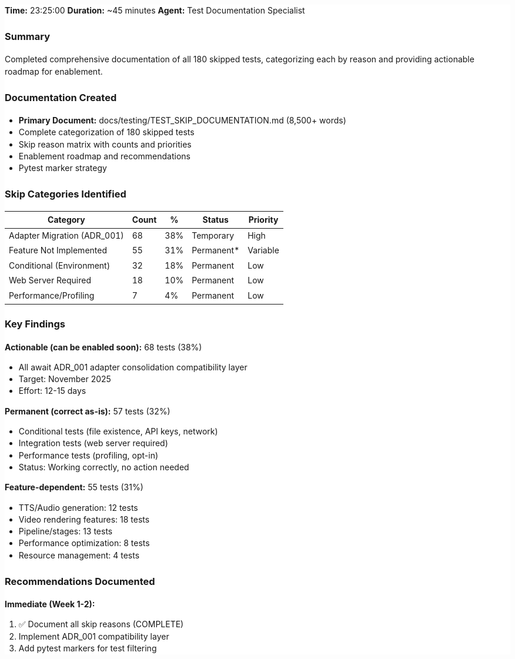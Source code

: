 **Time:** 23:25:00
**Duration:** ~45 minutes
**Agent:** Test Documentation Specialist

### Summary
Completed comprehensive documentation of all 180 skipped tests, categorizing each by reason and providing actionable roadmap for enablement.

### Documentation Created
- **Primary Document:** docs/testing/TEST_SKIP_DOCUMENTATION.md (8,500+ words)
- Complete categorization of 180 skipped tests
- Skip reason matrix with counts and priorities
- Enablement roadmap and recommendations
- Pytest marker strategy

### Skip Categories Identified

| Category | Count | % | Status | Priority |
|----------|-------|---|--------|----------|
| Adapter Migration (ADR_001) | 68 | 38% | Temporary | High |
| Feature Not Implemented | 55 | 31% | Permanent* | Variable |
| Conditional (Environment) | 32 | 18% | Permanent | Low |
| Web Server Required | 18 | 10% | Permanent | Low |
| Performance/Profiling | 7 | 4% | Permanent | Low |

### Key Findings

**Actionable (can be enabled soon):** 68 tests (38%)
- All await ADR_001 adapter consolidation compatibility layer
- Target: November 2025
- Effort: 12-15 days

**Permanent (correct as-is):** 57 tests (32%)
- Conditional tests (file existence, API keys, network)
- Integration tests (web server required)
- Performance tests (profiling, opt-in)
- Status: Working correctly, no action needed

**Feature-dependent:** 55 tests (31%)
- TTS/Audio generation: 12 tests
- Video rendering features: 18 tests
- Pipeline/stages: 13 tests
- Performance optimization: 8 tests
- Resource management: 4 tests

### Recommendations Documented

**Immediate (Week 1-2):**
1. ✅ Document all skip reasons (COMPLETE)
2. Implement ADR_001 compatibility layer
3. Add pytest markers for test filtering
